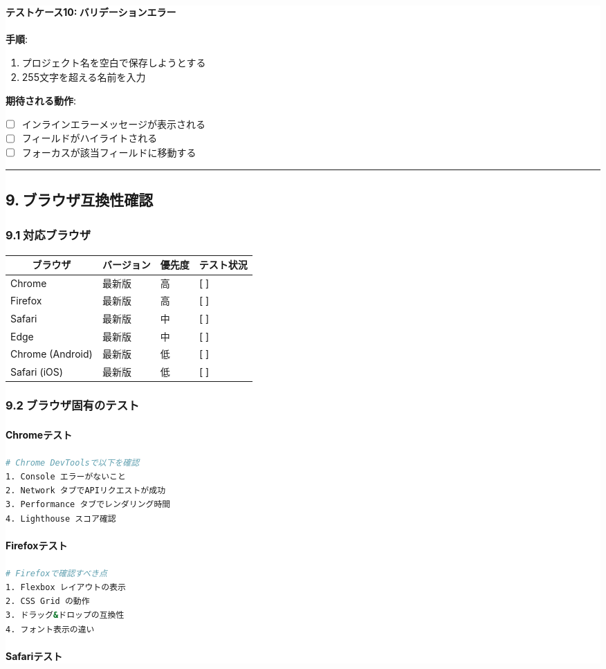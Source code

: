 #### テストケース10: バリデーションエラー

**手順**:
1. プロジェクト名を空白で保存しようとする
2. 255文字を超える名前を入力

**期待される動作**:
- [ ] インラインエラーメッセージが表示される
- [ ] フィールドがハイライトされる
- [ ] フォーカスが該当フィールドに移動する

---

## 9. ブラウザ互換性確認

### 9.1 対応ブラウザ

| ブラウザ | バージョン | 優先度 | テスト状況 |
|---------|----------|--------|-----------|
| Chrome | 最新版 | 高 | [ ] |
| Firefox | 最新版 | 高 | [ ] |
| Safari | 最新版 | 中 | [ ] |
| Edge | 最新版 | 中 | [ ] |
| Chrome (Android) | 最新版 | 低 | [ ] |
| Safari (iOS) | 最新版 | 低 | [ ] |

### 9.2 ブラウザ固有のテスト

#### Chromeテスト

```bash
# Chrome DevToolsで以下を確認
1. Console エラーがないこと
2. Network タブでAPIリクエストが成功
3. Performance タブでレンダリング時間
4. Lighthouse スコア確認
```

#### Firefoxテスト

```bash
# Firefoxで確認すべき点
1. Flexbox レイアウトの表示
2. CSS Grid の動作
3. ドラッグ&ドロップの互換性
4. フォント表示の違い
```

#### Safariテスト
